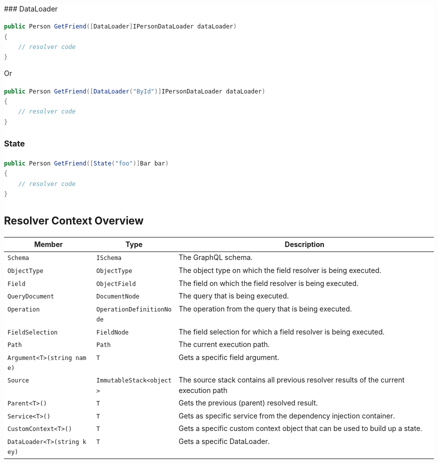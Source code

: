 
### DataLoader

```csharp
public Person GetFriend([DataLoader]IPersonDataLoader dataLoader)
{
    // resolver code
}
```

Or

```csharp
public Person GetFriend([DataLoader("ById")]IPersonDataLoader dataLoader)
{
    // resolver code
}
```

### State

```csharp
public Person GetFriend([State("foo")]Bar bar)
{
    // resolver code
}
```

## Resolver Context Overview

| Member                      | Type                      | Description                                                                           |
| --------------------------- | ------------------------- | ------------------------------------------------------------------------------------- |
| `Schema`                    | `ISchema`                 | The GraphQL schema.                                                                   |
| `ObjectType`                | `ObjectType`              | The object type on which the field resolver is being executed.                        |
| `Field`                     | `ObjectField`             | The field on which the field resolver is being executed.                              |
| `QueryDocument`             | `DocumentNode`            | The query that is being executed.                                                     |
| `Operation`                 | `OperationDefinitionNode` | The operation from the query that is being executed.                                  |
| `FieldSelection`            | `FieldNode`               | The field selection for which a field resolver is being executed.                     |
| `Path`                      | `Path`                    | The current execution path.                                                           |
| `Argument<T>(string name)`  | `T`                       | Gets a specific field argument.                                                       |
| `Source`                    | `ImmutableStack<object>`  | The source stack contains all previous resolver results of the current execution path |
| `Parent<T>()`               | `T`                       | Gets the previous (parent) resolved result.                                           |
| `Service<T>()`              | `T`                       | Gets as specific service from the dependency injection container.                     |
| `CustomContext<T>()`        | `T`                       | Gets a specific custom context object that can be used to build up a state.           |
| `DataLoader<T>(string key)` | `T`                       | Gets a specific DataLoader.                                                           |
